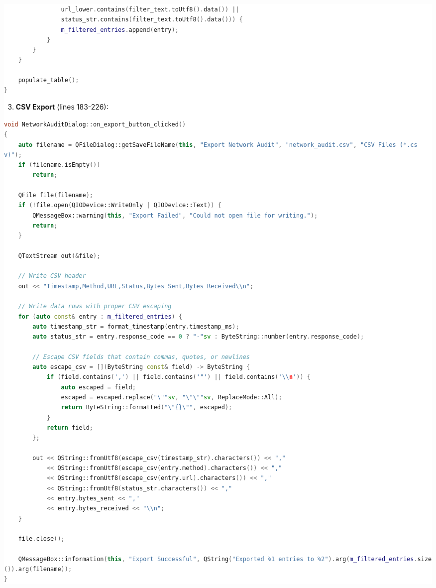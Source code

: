 ```cpp
                url_lower.contains(filter_text.toUtf8().data()) ||
                status_str.contains(filter_text.toUtf8().data())) {
                m_filtered_entries.append(entry);
            }
        }
    }

    populate_table();
}
```

3. **CSV Export** (lines 183-226):
```cpp
void NetworkAuditDialog::on_export_button_clicked()
{
    auto filename = QFileDialog::getSaveFileName(this, "Export Network Audit", "network_audit.csv", "CSV Files (*.csv)");
    if (filename.isEmpty())
        return;

    QFile file(filename);
    if (!file.open(QIODevice::WriteOnly | QIODevice::Text)) {
        QMessageBox::warning(this, "Export Failed", "Could not open file for writing.");
        return;
    }

    QTextStream out(&file);

    // Write CSV header
    out << "Timestamp,Method,URL,Status,Bytes Sent,Bytes Received\\n";

    // Write data rows with proper CSV escaping
    for (auto const& entry : m_filtered_entries) {
        auto timestamp_str = format_timestamp(entry.timestamp_ms);
        auto status_str = entry.response_code == 0 ? "-"sv : ByteString::number(entry.response_code);

        // Escape CSV fields that contain commas, quotes, or newlines
        auto escape_csv = [](ByteString const& field) -> ByteString {
            if (field.contains(',') || field.contains('"') || field.contains('\\n')) {
                auto escaped = field;
                escaped = escaped.replace("\""sv, "\"\""sv, ReplaceMode::All);
                return ByteString::formatted("\"{}\"", escaped);
            }
            return field;
        };

        out << QString::fromUtf8(escape_csv(timestamp_str).characters()) << ","
            << QString::fromUtf8(escape_csv(entry.method).characters()) << ","
            << QString::fromUtf8(escape_csv(entry.url).characters()) << ","
            << QString::fromUtf8(status_str.characters()) << ","
            << entry.bytes_sent << ","
            << entry.bytes_received << "\\n";
    }

    file.close();

    QMessageBox::information(this, "Export Successful", QString("Exported %1 entries to %2").arg(m_filtered_entries.size()).arg(filename));
}
```
